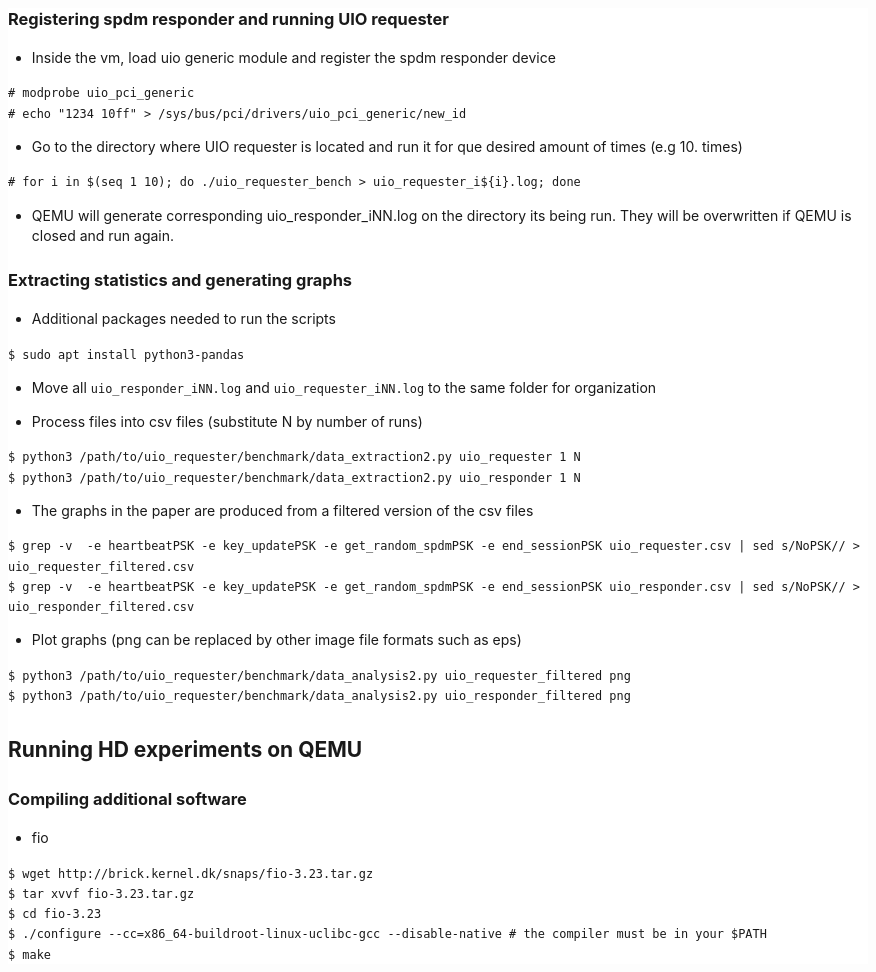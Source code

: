 ### Registering spdm responder and running UIO requester

* Inside the vm, load uio generic module and register the spdm responder device
```console
# modprobe uio_pci_generic
# echo "1234 10ff" > /sys/bus/pci/drivers/uio_pci_generic/new_id
```

* Go to the directory where UIO requester is located and run it for que desired amount of times (e.g 10. times)
```console
# for i in $(seq 1 10); do ./uio_requester_bench > uio_requester_i${i}.log; done
```

* QEMU will generate corresponding uio_responder\_iNN.log on the directory its being run. They will be overwritten if QEMU is closed and run again.

### Extracting statistics and generating graphs

* Additional packages needed to run the scripts
```console
$ sudo apt install python3-pandas
```

* Move all `uio_responder_iNN.log` and `uio_requester_iNN.log` to the same folder for organization

* Process files into csv files (substitute N by number of runs)
```console
$ python3 /path/to/uio_requester/benchmark/data_extraction2.py uio_requester 1 N
$ python3 /path/to/uio_requester/benchmark/data_extraction2.py uio_responder 1 N
```

* The graphs in the paper are produced from a filtered version of the csv files
```console
$ grep -v  -e heartbeatPSK -e key_updatePSK -e get_random_spdmPSK -e end_sessionPSK uio_requester.csv | sed s/NoPSK// > uio_requester_filtered.csv
$ grep -v  -e heartbeatPSK -e key_updatePSK -e get_random_spdmPSK -e end_sessionPSK uio_responder.csv | sed s/NoPSK// > uio_responder_filtered.csv
```

* Plot graphs (png can be replaced by other image file formats such as eps)
```console
$ python3 /path/to/uio_requester/benchmark/data_analysis2.py uio_requester_filtered png
$ python3 /path/to/uio_requester/benchmark/data_analysis2.py uio_responder_filtered png
```

## Running HD experiments on QEMU

### Compiling additional software

* fio
```console
$ wget http://brick.kernel.dk/snaps/fio-3.23.tar.gz
$ tar xvvf fio-3.23.tar.gz
$ cd fio-3.23
$ ./configure --cc=x86_64-buildroot-linux-uclibc-gcc --disable-native # the compiler must be in your $PATH
$ make
```
